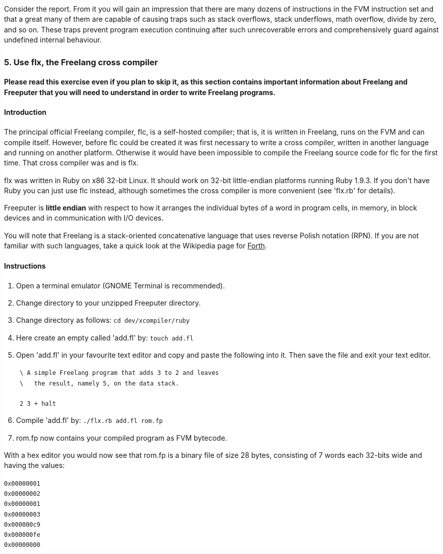 Consider the report. From it you will gain an impression that there are many dozens of instructions in the FVM instruction set and that a great many of them are capable of causing traps such as stack overflows, stack underflows, math overflow, divide by zero, and so on. These traps prevent program execution continuing after such unrecoverable errors and comprehensively guard against undefined internal behaviour.

### 5. Use flx, the Freelang cross compiler

**Please read this exercise even if you plan to skip it, as this section contains important information about Freelang and Freeputer that you will need to understand in order to write Freelang programs.**

#### Introduction

The principal official Freelang compiler, flc, is a self-hosted compiler; that is, it is written in Freelang, runs on the FVM and can compile itself. However, before flc could be created it was first necessary to write a cross compiler, written in another language and running on another platform. Otherwise it would have been impossible to compile the Freelang source code for flc for the first time. That cross compiler was and is flx.

flx was written in Ruby on x86 32-bit Linux. It should work on 32-bit little-endian platforms running Ruby 1.9.3. If you don't have Ruby you can just use flc instead, although sometimes the cross compiler is more convenient (see 'flx.rb' for details).

Freeputer is **little endian** with respect to how it arranges the individual bytes of a word in program cells, in memory, in block devices and in communication with I/O devices.

You will note that Freelang is a stack-oriented concatenative language that uses reverse Polish notation (RPN). If you are not familiar with such languages, take a quick look at the Wikipedia page for [Forth](https://en.wikipedia.org/wiki/Forth_%28programming_language%29).

#### Instructions

1. Open a terminal emulator (GNOME Terminal is recommended).
2. Change directory to your unzipped Freeputer directory.
3. Change directory as follows: `cd dev/xcompiler/ruby`
4. Here create an empty called 'add.fl' by: `touch add.fl`
5. Open 'add.fl' in your favourite text editor and copy and paste the following into it. Then save the file and exit your text editor.

        \ A simple Freelang program that adds 3 to 2 and leaves
        \   the result, namely 5, on the data stack.

        2 3 + halt

6. Compile 'add.fl' by: `./flx.rb add.fl rom.fp`
7. rom.fp now contains your compiled program as FVM bytecode.

With a hex editor you would now see that rom.fp is a binary file of size 28 bytes, consisting of 7 words each 32-bits wide and having the values:

```
0x00000001
0x00000002
0x00000001
0x00000003
0x000000c9
0x000000fe
0x00000000
```
